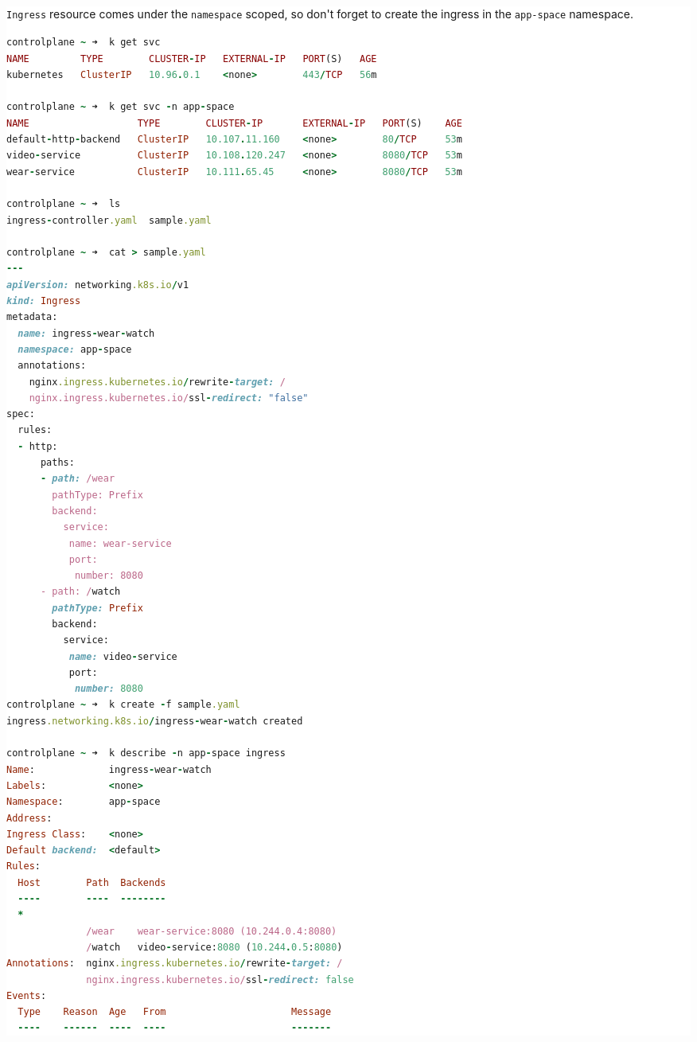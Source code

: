 ```Ingress``` resource comes under the ```namespace``` scoped, so don't forget to create the ingress in the ```app-space``` namespace.
```ruby
controlplane ~ ➜  k get svc
NAME         TYPE        CLUSTER-IP   EXTERNAL-IP   PORT(S)   AGE
kubernetes   ClusterIP   10.96.0.1    <none>        443/TCP   56m

controlplane ~ ➜  k get svc -n app-space 
NAME                   TYPE        CLUSTER-IP       EXTERNAL-IP   PORT(S)    AGE
default-http-backend   ClusterIP   10.107.11.160    <none>        80/TCP     53m
video-service          ClusterIP   10.108.120.247   <none>        8080/TCP   53m
wear-service           ClusterIP   10.111.65.45     <none>        8080/TCP   53m

controlplane ~ ➜  ls
ingress-controller.yaml  sample.yaml

controlplane ~ ➜  cat > sample.yaml 
---
apiVersion: networking.k8s.io/v1
kind: Ingress
metadata:
  name: ingress-wear-watch
  namespace: app-space
  annotations:
    nginx.ingress.kubernetes.io/rewrite-target: /
    nginx.ingress.kubernetes.io/ssl-redirect: "false"
spec:
  rules:
  - http:
      paths:
      - path: /wear
        pathType: Prefix
        backend:
          service:
           name: wear-service
           port: 
            number: 8080
      - path: /watch
        pathType: Prefix
        backend:
          service:
           name: video-service
           port:
            number: 8080
controlplane ~ ➜  k create -f sample.yaml 
ingress.networking.k8s.io/ingress-wear-watch created

controlplane ~ ➜  k describe -n app-space ingress
Name:             ingress-wear-watch
Labels:           <none>
Namespace:        app-space
Address:          
Ingress Class:    <none>
Default backend:  <default>
Rules:
  Host        Path  Backends
  ----        ----  --------
  *           
              /wear    wear-service:8080 (10.244.0.4:8080)
              /watch   video-service:8080 (10.244.0.5:8080)
Annotations:  nginx.ingress.kubernetes.io/rewrite-target: /
              nginx.ingress.kubernetes.io/ssl-redirect: false
Events:
  Type    Reason  Age   From                      Message
  ----    ------  ----  ----                      -------
```